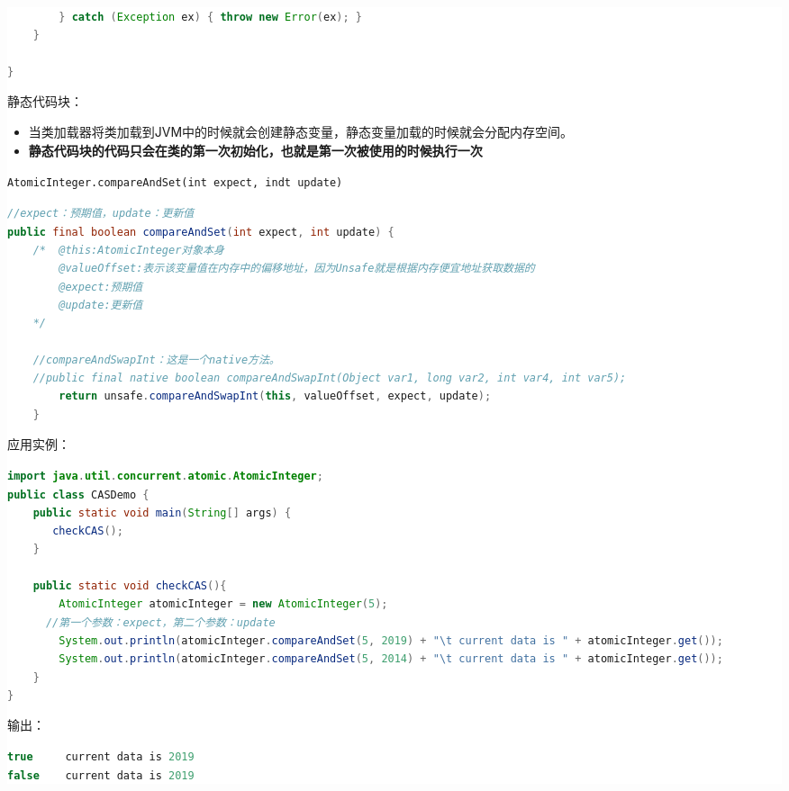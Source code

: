 ```java
        } catch (Exception ex) { throw new Error(ex); }
    }
    
}
```

静态代码块：

- 当类加载器将类加载到JVM中的时候就会创建静态变量，静态变量加载的时候就会分配内存空间。
- **静态代码块的代码只会在类的第一次初始化，也就是第一次被使用的时候执行一次** 



`AtomicInteger.compareAndSet(int expect, indt update)`

```java
//expect：预期值，update：更新值
public final boolean compareAndSet(int expect, int update) {
    /*	@this:AtomicInteger对象本身
    	@valueOffset:表示该变量值在内存中的偏移地址，因为Unsafe就是根据内存便宜地址获取数据的
    	@expect:预期值
    	@update:更新值
    */
    
    //compareAndSwapInt：这是一个native方法。
    //public final native boolean compareAndSwapInt(Object var1, long var2, int var4, int var5);
        return unsafe.compareAndSwapInt(this, valueOffset, expect, update);
    }
```



应用实例：

```java
import java.util.concurrent.atomic.AtomicInteger;
public class CASDemo {
    public static void main(String[] args) {
       checkCAS();
    }

    public static void checkCAS(){
        AtomicInteger atomicInteger = new AtomicInteger(5);
      //第一个参数：expect，第二个参数：update
        System.out.println(atomicInteger.compareAndSet(5, 2019) + "\t current data is " + atomicInteger.get());
        System.out.println(atomicInteger.compareAndSet(5, 2014) + "\t current data is " + atomicInteger.get());
    }
}
```



输出：

```java
true	 current data is 2019
false	 current data is 2019
```
